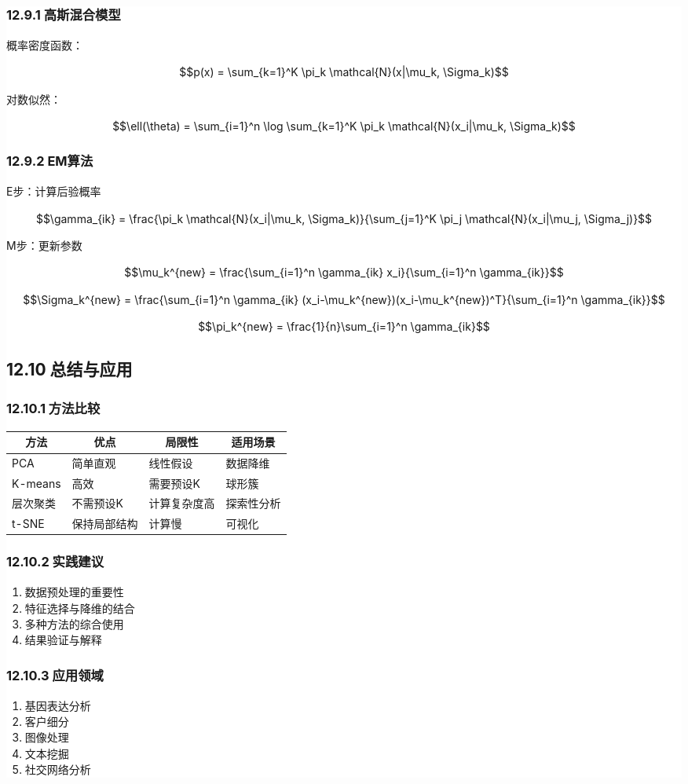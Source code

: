 ### 12.9.1 高斯混合模型
概率密度函数：

$$p(x) = \sum_{k=1}^K \pi_k \mathcal{N}(x|\mu_k, \Sigma_k)$$

对数似然：

$$\ell(\theta) = \sum_{i=1}^n \log \sum_{k=1}^K \pi_k \mathcal{N}(x_i|\mu_k, \Sigma_k)$$

### 12.9.2 EM算法
E步：计算后验概率

$$\gamma_{ik} = \frac{\pi_k \mathcal{N}(x_i|\mu_k, \Sigma_k)}{\sum_{j=1}^K \pi_j \mathcal{N}(x_i|\mu_j, \Sigma_j)}$$

M步：更新参数

$$\mu_k^{new} = \frac{\sum_{i=1}^n \gamma_{ik} x_i}{\sum_{i=1}^n \gamma_{ik}}$$

$$\Sigma_k^{new} = \frac{\sum_{i=1}^n \gamma_{ik} (x_i-\mu_k^{new})(x_i-\mu_k^{new})^T}{\sum_{i=1}^n \gamma_{ik}}$$

$$\pi_k^{new} = \frac{1}{n}\sum_{i=1}^n \gamma_{ik}$$

## 12.10 总结与应用

### 12.10.1 方法比较
| 方法     | 优点         | 局限性       | 适用场景   |
| -------- | ------------ | ------------ | ---------- |
| PCA      | 简单直观     | 线性假设     | 数据降维   |
| K-means  | 高效         | 需要预设K    | 球形簇     |
| 层次聚类 | 不需预设K    | 计算复杂度高 | 探索性分析 |
| t-SNE    | 保持局部结构 | 计算慢       | 可视化     |

### 12.10.2 实践建议
1. 数据预处理的重要性
2. 特征选择与降维的结合
3. 多种方法的综合使用
4. 结果验证与解释

### 12.10.3 应用领域
1. 基因表达分析
2. 客户细分
3. 图像处理
4. 文本挖掘
5. 社交网络分析